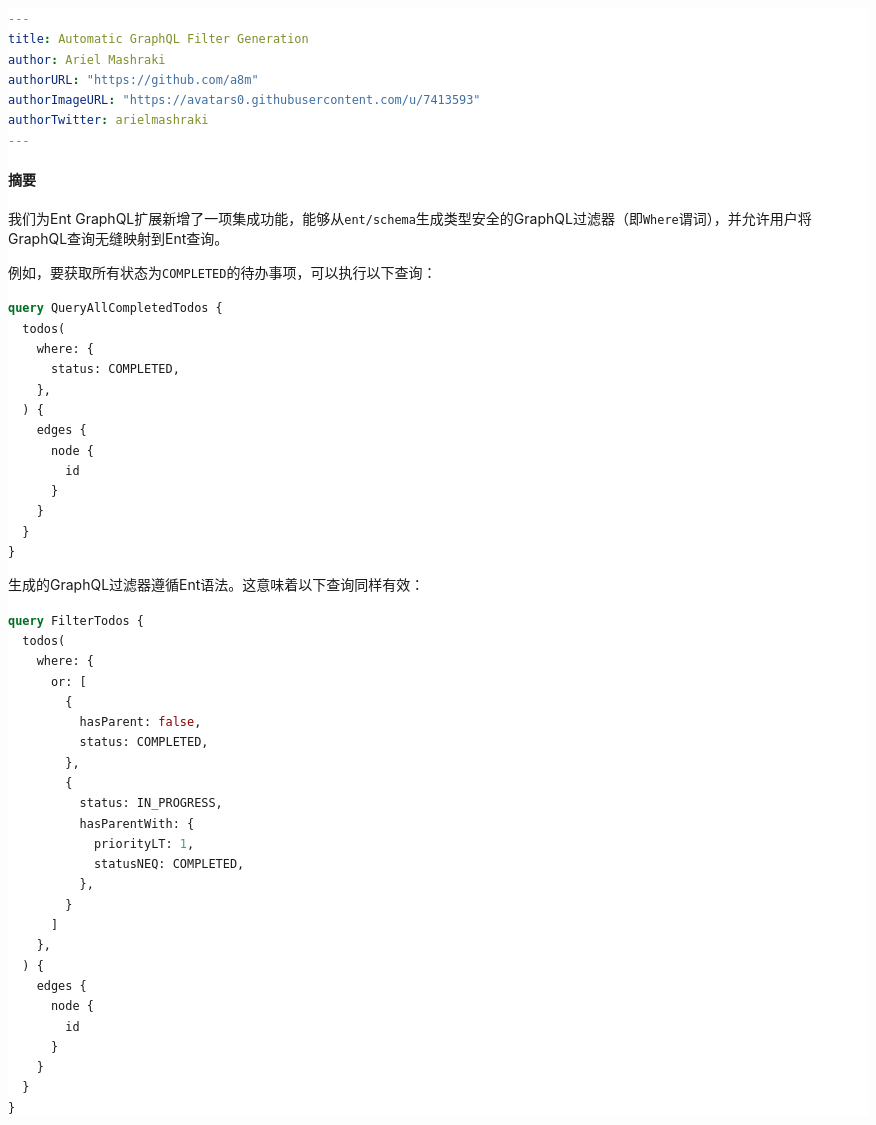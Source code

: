 ```yaml
---
title: Automatic GraphQL Filter Generation
author: Ariel Mashraki
authorURL: "https://github.com/a8m"
authorImageURL: "https://avatars0.githubusercontent.com/u/7413593"
authorTwitter: arielmashraki
---
```


#### 摘要

我们为Ent GraphQL扩展新增了一项集成功能，能够从`ent/schema`生成类型安全的GraphQL过滤器（即`Where`谓词），并允许用户将GraphQL查询无缝映射到Ent查询。

例如，要获取所有状态为`COMPLETED`的待办事项，可以执行以下查询：

````graphql
query QueryAllCompletedTodos {
  todos(
    where: {
      status: COMPLETED,
    },
  ) {
    edges {
      node {
        id
      }
    }
  }
}
````

生成的GraphQL过滤器遵循Ent语法。这意味着以下查询同样有效：

```graphql
query FilterTodos {
  todos(
    where: {
      or: [
        {
          hasParent: false,
          status: COMPLETED,
        },
        {
          status: IN_PROGRESS,
          hasParentWith: {
            priorityLT: 1,
            statusNEQ: COMPLETED,
          },
        }
      ]
    },
  ) {
    edges {
      node {
        id
      }
    }
  }
}
```
